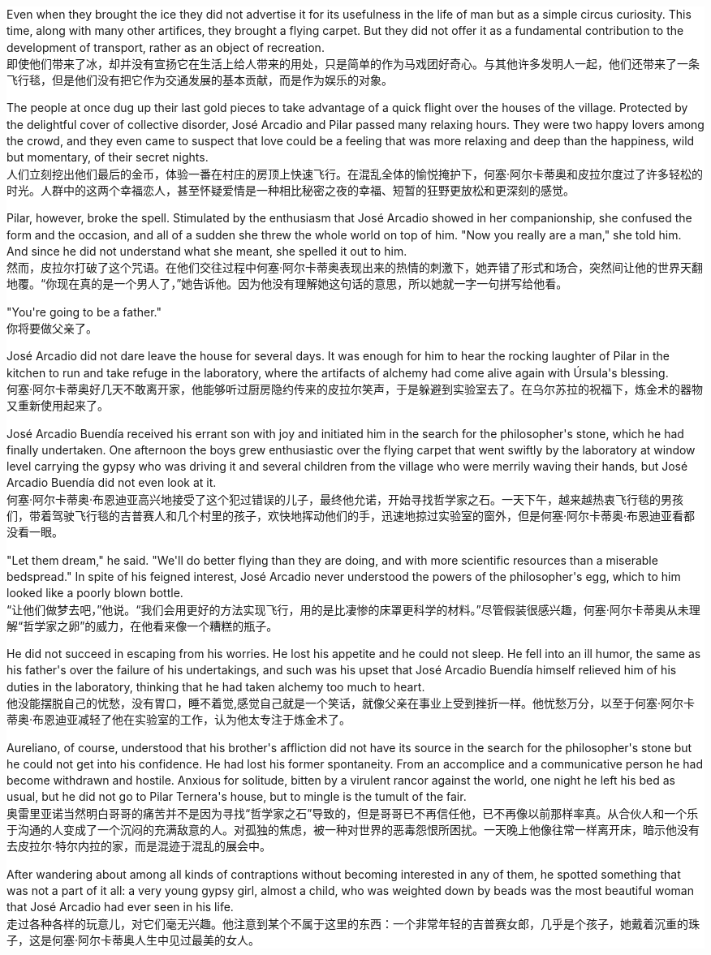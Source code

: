 Even when they brought the ice they did not advertise it for its usefulness in the life of man but as a simple circus curiosity. This time, along with many other artifices, they brought a flying carpet. But they did not offer it as a fundamental contribution to the development of transport, rather as an object of recreation.<br />即使他们带来了冰，却并没有宣扬它在生活上给人带来的用处，只是简单的作为马戏团好奇心。与其他许多发明人一起，他们还带来了一条飞行毯，但是他们没有把它作为交通发展的基本贡献，而是作为娱乐的对象。

The people at once dug up their last gold pieces to take advantage of a quick flight over the houses of the village. Protected by the delightful cover of collective disorder, José Arcadio and Pilar passed many relaxing hours. They were two happy lovers among the crowd, and they even came to suspect that love could be a feeling that was more relaxing and deep than the happiness, wild but momentary, of their secret nights.<br />人们立刻挖出他们最后的金币，体验一番在村庄的房顶上快速飞行。在混乱全体的愉悦掩护下，何塞·阿尔卡蒂奥和皮拉尔度过了许多轻松的时光。人群中的这两个幸福恋人，甚至怀疑爱情是一种相比秘密之夜的幸福、短暂的狂野更放松和更深刻的感觉。

Pilar, however, broke the spell. Stimulated by the enthusiasm that José Arcadio showed in her companionship, she confused the form and the occasion, and all of a sudden she threw the whole world on top of him. "Now you really are a man," she told him. And since he did not understand what she meant, she spelled it out to him.<br />然而，皮拉尔打破了这个咒语。在他们交往过程中何塞·阿尔卡蒂奥表现出来的热情的刺激下，她弄错了形式和场合，突然间让他的世界天翻地覆。“你现在真的是一个男人了，”她告诉他。因为他没有理解她这句话的意思，所以她就一字一句拼写给他看。

"You're going to be a father."<br />你将要做父亲了。

José Arcadio did not dare leave the house for several days. It was enough for him to hear the rocking laughter of Pilar in the kitchen to run and take refuge in the laboratory, where the artifacts of alchemy had come alive again with Úrsula's blessing.<br />何塞·阿尔卡蒂奥好几天不敢离开家，他能够听过厨房隐约传来的皮拉尔笑声，于是躲避到实验室去了。在乌尔苏拉的祝福下，炼金术的器物又重新使用起来了。

José Arcadio Buendía received his errant son with joy and initiated him in the search for the philosopher's stone, which he had finally undertaken. One afternoon the boys grew enthusiastic over the flying carpet that went swiftly by the laboratory at window level carrying the gypsy who was driving it and several children from the village who were merrily waving their hands, but José Arcadio Buendía did not even look at it.<br />何塞·阿尔卡蒂奥·布恩迪亚高兴地接受了这个犯过错误的儿子，最终他允诺，开始寻找哲学家之石。一天下午，越来越热衷飞行毯的男孩们，带着驾驶飞行毯的吉普赛人和几个村里的孩子，欢快地挥动他们的手，迅速地掠过实验室的窗外，但是何塞·阿尔卡蒂奥·布恩迪亚看都没看一眼。

"Let them dream," he said. "We'll do better flying than they are doing, and with more scientific resources than a miserable bedspread." In spite of his feigned interest, José Arcadio never understood the powers of the philosopher's egg, which to him looked like a poorly blown bottle. <br />“让他们做梦去吧，”他说。“我们会用更好的方法实现飞行，用的是比凄惨的床罩更科学的材料。”尽管假装很感兴趣，何塞·阿尔卡蒂奥从未理解“哲学家之卵”的威力，在他看来像一个糟糕的瓶子。

He did not succeed in escaping from his worries. He lost his appetite and he could not sleep. He fell into an ill humor, the same as his father's over the failure of his undertakings, and such was his upset that José Arcadio Buendía himself relieved him of his duties in the laboratory, thinking that he had taken alchemy too much to heart. <br />他没能摆脱自己的忧愁，没有胃口，睡不着觉,感觉自己就是一个笑话，就像父亲在事业上受到挫折一样。他忧愁万分，以至于何塞·阿尔卡蒂奥·布恩迪亚减轻了他在实验室的工作，认为他太专注于炼金术了。

Aureliano, of course, understood that his brother's affliction did not have its source in the search for the philosopher's stone but he could not get into his confidence. He had lost his former spontaneity. From an accomplice and a communicative person he had become withdrawn and hostile. Anxious for solitude, bitten by a virulent rancor against the world, one night he left his bed as usual, but he did not go to Pilar Ternera's house, but to mingle is the tumult of the fair. <br />奥雷里亚诺当然明白哥哥的痛苦并不是因为寻找“哲学家之石”导致的，但是哥哥已不再信任他，已不再像以前那样率真。从合伙人和一个乐于沟通的人变成了一个沉闷的充满敌意的人。对孤独的焦虑，被一种对世界的恶毒怨恨所困扰。一天晚上他像往常一样离开床，暗示他没有去皮拉尔·特尔内拉的家，而是混迹于混乱的展会中。

After wandering about among all kinds of contraptions without becoming interested in any of them, he spotted something that was not a part of it all: a very young gypsy girl, almost a child, who was weighted down by beads was the most beautiful woman that José Arcadio had ever seen in his life. <br />走过各种各样的玩意儿，对它们毫无兴趣。他注意到某个不属于这里的东西：一个非常年轻的吉普赛女郎，几乎是个孩子，她戴着沉重的珠子，这是何塞·阿尔卡蒂奥人生中见过最美的女人。
